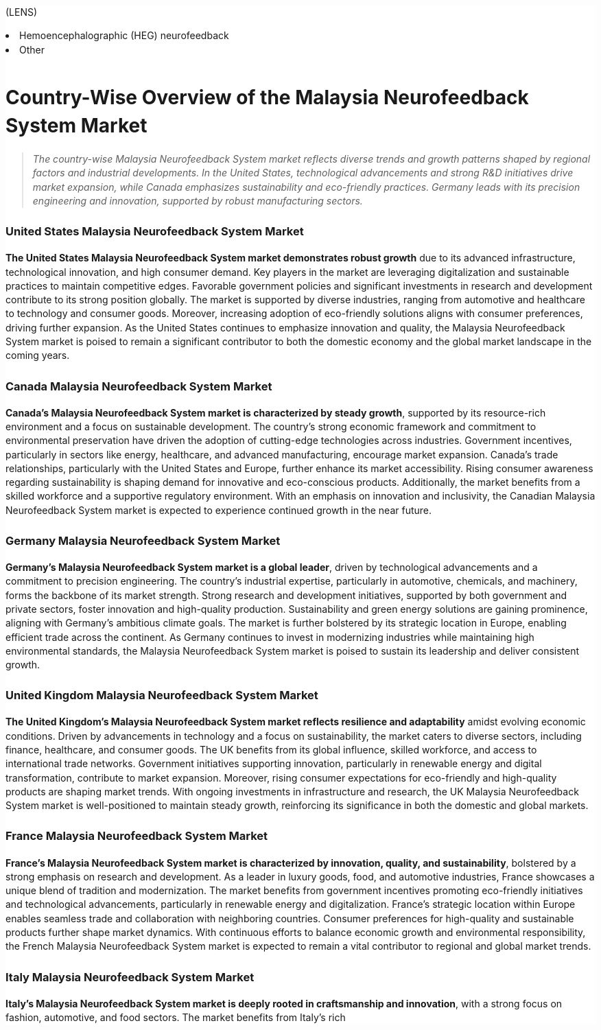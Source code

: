 (LENS)</li><li>Hemoencephalographic (HEG) neurofeedback</li><li>Other</li></ul><h1><span class="">Country-Wise Overview of the Malaysia Neurofeedback System Market<br /></span></h1><blockquote><p><em><span class="">The country-wise Malaysia Neurofeedback System market reflects diverse trends and growth patterns shaped by regional factors and industrial developments. In the United States, technological advancements and strong R&amp;D initiatives drive market expansion, while Canada emphasizes sustainability and eco-friendly practices. Germany leads with its precision engineering and innovation, supported by robust manufacturing sectors.</span></em></p></blockquote><h3><strong>United States Malaysia Neurofeedback System Market</strong></h3><p><strong>The United States Malaysia Neurofeedback System market demonstrates robust growth</strong> due to its advanced infrastructure, technological innovation, and high consumer demand. Key players in the market are leveraging digitalization and sustainable practices to maintain competitive edges. Favorable government policies and significant investments in research and development contribute to its strong position globally. The market is supported by diverse industries, ranging from automotive and healthcare to technology and consumer goods. Moreover, increasing adoption of eco-friendly solutions aligns with consumer preferences, driving further expansion. As the United States continues to emphasize innovation and quality, the Malaysia Neurofeedback System market is poised to remain a significant contributor to both the domestic economy and the global market landscape in the coming years.</p><h3><strong>Canada Malaysia Neurofeedback System Market</strong></h3><p><strong>Canada&rsquo;s Malaysia Neurofeedback System market is characterized by steady growth</strong>, supported by its resource-rich environment and a focus on sustainable development. The country&rsquo;s strong economic framework and commitment to environmental preservation have driven the adoption of cutting-edge technologies across industries. Government incentives, particularly in sectors like energy, healthcare, and advanced manufacturing, encourage market expansion. Canada&rsquo;s trade relationships, particularly with the United States and Europe, further enhance its market accessibility. Rising consumer awareness regarding sustainability is shaping demand for innovative and eco-conscious products. Additionally, the market benefits from a skilled workforce and a supportive regulatory environment. With an emphasis on innovation and inclusivity, the Canadian Malaysia Neurofeedback System market is expected to experience continued growth in the near future.</p><h3><strong>Germany Malaysia Neurofeedback System Market</strong></h3><p><strong>Germany&rsquo;s Malaysia Neurofeedback System market is a global leader</strong>, driven by technological advancements and a commitment to precision engineering. The country&rsquo;s industrial expertise, particularly in automotive, chemicals, and machinery, forms the backbone of its market strength. Strong research and development initiatives, supported by both government and private sectors, foster innovation and high-quality production. Sustainability and green energy solutions are gaining prominence, aligning with Germany&rsquo;s ambitious climate goals. The market is further bolstered by its strategic location in Europe, enabling efficient trade across the continent. As Germany continues to invest in modernizing industries while maintaining high environmental standards, the Malaysia Neurofeedback System market is poised to sustain its leadership and deliver consistent growth.</p><h3><strong>United Kingdom Malaysia Neurofeedback System Market</strong></h3><p><strong>The United Kingdom&rsquo;s Malaysia Neurofeedback System market reflects resilience and adaptability</strong> amidst evolving economic conditions. Driven by advancements in technology and a focus on sustainability, the market caters to diverse sectors, including finance, healthcare, and consumer goods. The UK benefits from its global influence, skilled workforce, and access to international trade networks. Government initiatives supporting innovation, particularly in renewable energy and digital transformation, contribute to market expansion. Moreover, rising consumer expectations for eco-friendly and high-quality products are shaping market trends. With ongoing investments in infrastructure and research, the UK Malaysia Neurofeedback System market is well-positioned to maintain steady growth, reinforcing its significance in both the domestic and global markets.</p><h3><strong>France Malaysia Neurofeedback System Market</strong></h3><p><strong>France&rsquo;s Malaysia Neurofeedback System market is characterized by innovation, quality, and sustainability</strong>, bolstered by a strong emphasis on research and development. As a leader in luxury goods, food, and automotive industries, France showcases a unique blend of tradition and modernization. The market benefits from government incentives promoting eco-friendly initiatives and technological advancements, particularly in renewable energy and digitalization. France&rsquo;s strategic location within Europe enables seamless trade and collaboration with neighboring countries. Consumer preferences for high-quality and sustainable products further shape market dynamics. With continuous efforts to balance economic growth and environmental responsibility, the French Malaysia Neurofeedback System market is expected to remain a vital contributor to regional and global market trends.</p><h3><strong>Italy Malaysia Neurofeedback System Market</strong></h3><p><strong>Italy&rsquo;s Malaysia Neurofeedback System market is deeply rooted in craftsmanship and innovation</strong>, with a strong focus on fashion, automotive, and food sectors. The market benefits from Italy&rsquo;s rich